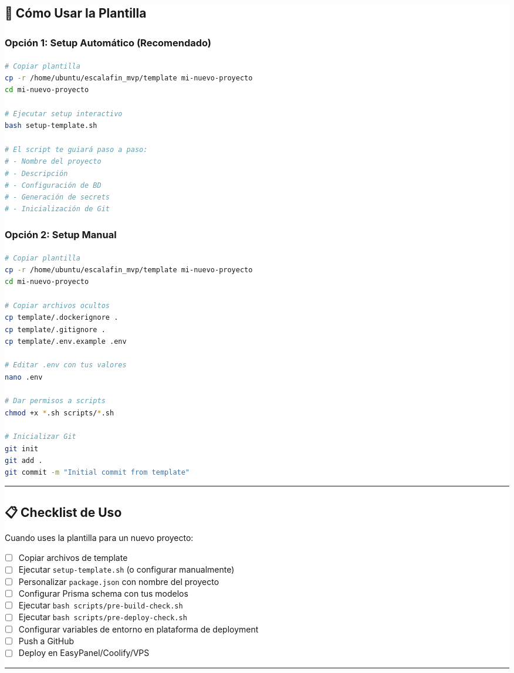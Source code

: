
## 🚀 Cómo Usar la Plantilla

### Opción 1: Setup Automático (Recomendado)

```bash
# Copiar plantilla
cp -r /home/ubuntu/escalafin_mvp/template mi-nuevo-proyecto
cd mi-nuevo-proyecto

# Ejecutar setup interactivo
bash setup-template.sh

# El script te guiará paso a paso:
# - Nombre del proyecto
# - Descripción
# - Configuración de BD
# - Generación de secrets
# - Inicialización de Git
```

### Opción 2: Setup Manual

```bash
# Copiar plantilla
cp -r /home/ubuntu/escalafin_mvp/template mi-nuevo-proyecto
cd mi-nuevo-proyecto

# Copiar archivos ocultos
cp template/.dockerignore .
cp template/.gitignore .
cp template/.env.example .env

# Editar .env con tus valores
nano .env

# Dar permisos a scripts
chmod +x *.sh scripts/*.sh

# Inicializar Git
git init
git add .
git commit -m "Initial commit from template"
```

---

## 📋 Checklist de Uso

Cuando uses la plantilla para un nuevo proyecto:

- [ ] Copiar archivos de template
- [ ] Ejecutar `setup-template.sh` (o configurar manualmente)
- [ ] Personalizar `package.json` con nombre del proyecto
- [ ] Configurar Prisma schema con tus modelos
- [ ] Ejecutar `bash scripts/pre-build-check.sh`
- [ ] Ejecutar `bash scripts/pre-deploy-check.sh`
- [ ] Configurar variables de entorno en plataforma de deployment
- [ ] Push a GitHub
- [ ] Deploy en EasyPanel/Coolify/VPS

---
